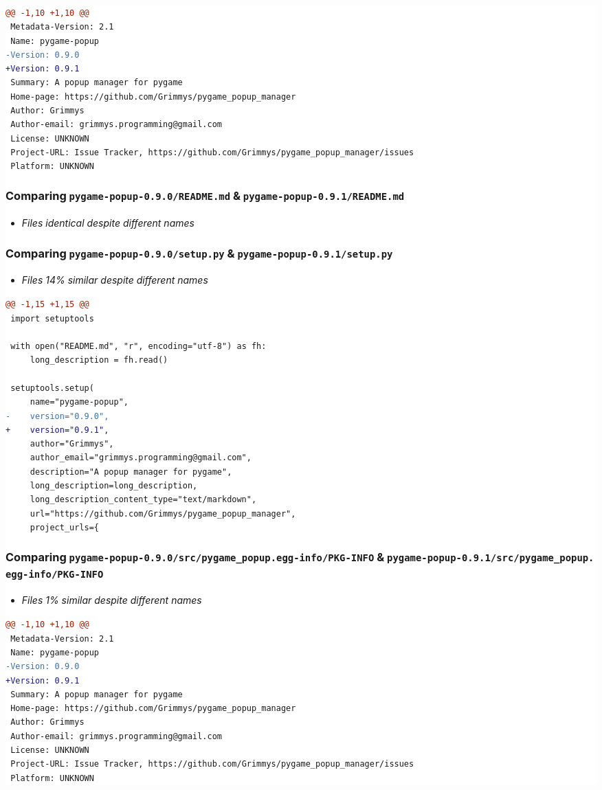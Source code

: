 ```diff
@@ -1,10 +1,10 @@
 Metadata-Version: 2.1
 Name: pygame-popup
-Version: 0.9.0
+Version: 0.9.1
 Summary: A popup manager for pygame
 Home-page: https://github.com/Grimmys/pygame_popup_manager
 Author: Grimmys
 Author-email: grimmys.programming@gmail.com
 License: UNKNOWN
 Project-URL: Issue Tracker, https://github.com/Grimmys/pygame_popup_manager/issues
 Platform: UNKNOWN
```

### Comparing `pygame-popup-0.9.0/README.md` & `pygame-popup-0.9.1/README.md`

 * *Files identical despite different names*

### Comparing `pygame-popup-0.9.0/setup.py` & `pygame-popup-0.9.1/setup.py`

 * *Files 14% similar despite different names*

```diff
@@ -1,15 +1,15 @@
 import setuptools
 
 with open("README.md", "r", encoding="utf-8") as fh:
     long_description = fh.read()
 
 setuptools.setup(
     name="pygame-popup",
-    version="0.9.0",
+    version="0.9.1",
     author="Grimmys",
     author_email="grimmys.programming@gmail.com",
     description="A popup manager for pygame",
     long_description=long_description,
     long_description_content_type="text/markdown",
     url="https://github.com/Grimmys/pygame_popup_manager",
     project_urls={
```

### Comparing `pygame-popup-0.9.0/src/pygame_popup.egg-info/PKG-INFO` & `pygame-popup-0.9.1/src/pygame_popup.egg-info/PKG-INFO`

 * *Files 1% similar despite different names*

```diff
@@ -1,10 +1,10 @@
 Metadata-Version: 2.1
 Name: pygame-popup
-Version: 0.9.0
+Version: 0.9.1
 Summary: A popup manager for pygame
 Home-page: https://github.com/Grimmys/pygame_popup_manager
 Author: Grimmys
 Author-email: grimmys.programming@gmail.com
 License: UNKNOWN
 Project-URL: Issue Tracker, https://github.com/Grimmys/pygame_popup_manager/issues
 Platform: UNKNOWN
```
